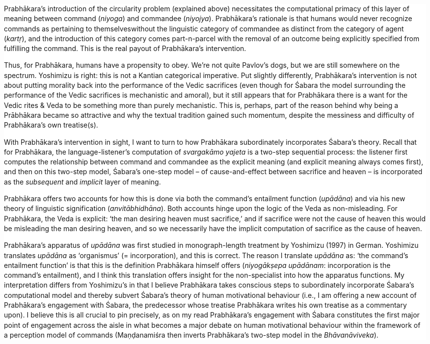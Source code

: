 Prabhākara’s introduction of the circularity problem (explained above)
necessitates the computational primacy of this layer of meaning between
command (*niyoga*) and commandee (*niyojya*). Prabhākara’s rationale is
that humans would never recognize commands as pertaining to
themselveswithout the linguistic category of commandee as distinct from
the category of agent (*kartṛ*), and the introduction of this category
comes part-n-parcel with the removal of an outcome being explicitly
specified from fulfilling the command. This is the real payout of
Prabhākara’s intervention.  
  
Thus, for Prabhākara, humans have a propensity to obey. We’re not quite
Pavlov’s dogs, but we are still somewhere on the spectrum. Yoshimizu is
right: this is not a Kantian categorical imperative. Put slightly
differently, Prabhākara’s intervention is not about putting morality
back into the performance of the Vedic sacrifices (even though for
Śabara the model surrounding the performance of the Vedic sacrifices is
mechanistic and amoral), but it still appears that for Prabhākara there
is a want for the Vedic rites & Veda to be something more than purely
mechanistic. This is, perhaps, part of the reason behind why being a
Prābhākara became so attractive and why the textual tradition gained
such momentum, despite the messiness and difficulty of Prabhākara’s own
treatise(s).

With Prabhākara’s intervention in sight, I want to turn to how
Prabhākara subordinately incorporates Śabara’s theory. Recall that for
Prabhākara, the language-listener’s computation of *svargakāmo yajeta*
is a two-step sequential process: the listener first computes the
relationship between command and commandee as the explicit meaning (and
explicit meaning always comes first), and then on this two-step model,
Śabara’s one-step model – of cause-and-effect between sacrifice and
heaven – is incorporated as the *subsequent* and *implicit* layer of
meaning.  
  
Prabhākara offers two accounts for how this is done via both the
command’s entailment function (*upādāna*) and via his new theory of
linguistic signification (*anvitābhidhāna*). Both accounts hinge upon
the logic of the Veda as non-misleading. For Prabhākara, the Veda is
explicit: ‘the man desiring heaven must sacrifice,’ and if sacrifice
were not the cause of heaven this would be misleading the man desiring
heaven, and so we necessarily have the implicit computation of sacrifice
as the cause of heaven.  
  
Prabhākara’s apparatus of *upādāna* was first studied in
monograph-length treatment by Yoshimizu (1997) in German. Yoshimizu
translates *upādāna* as ‘organismus’ (= incorporation), and this is
correct. The reason I translate *upādāna* as: ‘the command’s entailment
function’ is that this is the definition Prabhākara himself offers
(*niyogākṣepa upādānam*: incorporation is the command’s entailment), and
I think this translation offers insight for the non-specialist into how
the apparatus functions. My interpretation differs from Yoshimizu’s in
that I believe Prabhākara takes conscious steps to subordinately
incorporate Śabara’s computational model and thereby subvert Śabara’s
theory of human motivational behaviour (i.e., I am offering a new
account of Prabhākara’s engagement with Śabara, the predecessor whose
treatise Prabhākara writes his own treatise as a commentary upon). I
believe this is all crucial to pin precisely, as on my read Prabhākara’s
engagement with Śabara constitutes the first major point of engagement
across the aisle in what becomes a major debate on human motivational
behaviour within the framework of a perception model of commands
(Maṇḍanamiśra then inverts Prabhākara’s two-step model in the
*Bhāvanāviveka*).
